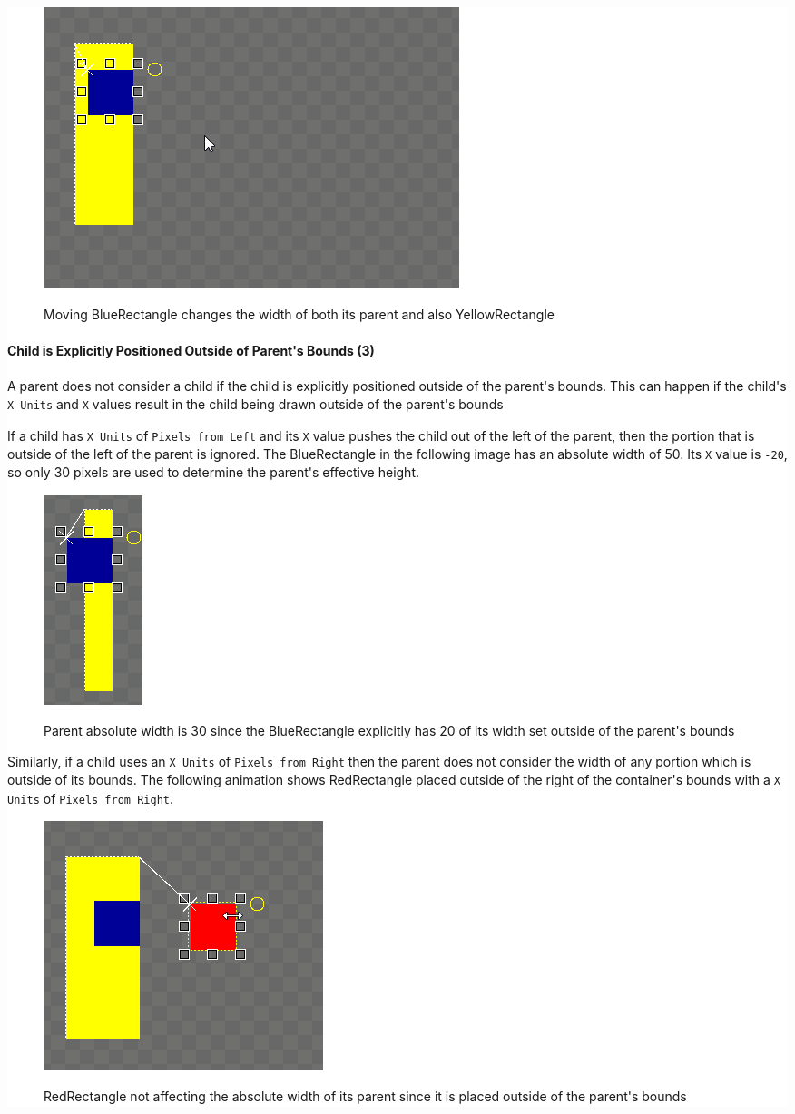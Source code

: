 <figure><img src="../../../.gitbook/assets/05_07 32 31.gif" alt=""><figcaption><p>Moving BlueRectangle changes the width of both its parent and also YellowRectangle</p></figcaption></figure>

#### Child is Explicitly Positioned Outside of Parent's Bounds (3)

A parent does not consider a child if the child is explicitly positioned outside of the parent's bounds. This can happen if the child's `X Units` and `X` values result in the child being drawn outside of the parent's bounds

If a child has `X Units` of `Pixels from Left` and its `X` value pushes the child out of the left of the parent, then the portion that is outside of the left of the parent is ignored. The BlueRectangle in the following image has an absolute width of 50. Its `X` value is `-20`, so only 30 pixels are used to determine the parent's effective height.

<figure><img src="../../../.gitbook/assets/05_07 37 28.png" alt=""><figcaption><p>Parent absolute width is 30 since the BlueRectangle explicitly has 20 of its width set outside of the parent's bounds</p></figcaption></figure>

Similarly, if a child uses an `X Units` of `Pixels from Right` then the parent does not consider the width of any portion which is outside of its bounds. The following animation shows RedRectangle placed outside of the right of the container's bounds with a `X Units` of `Pixels from Right`.

<figure><img src="../../../.gitbook/assets/05_07 40 25.gif" alt=""><figcaption><p>RedRectangle not affecting the absolute width of its parent since it is placed outside of the parent's bounds</p></figcaption></figure>
